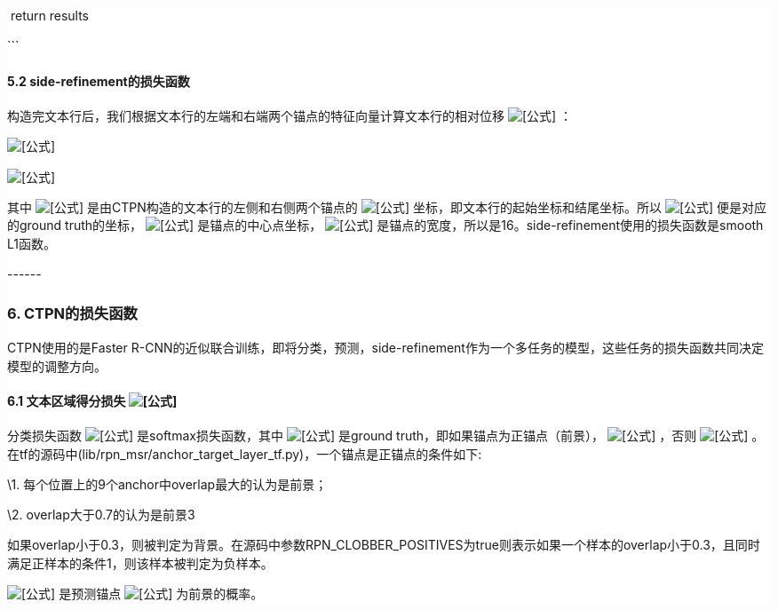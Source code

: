 ​    return results

\```



#### 5.2 side-refinement的损失函数



构造完文本行后，我们根据文本行的左端和右端两个锚点的特征向量计算文本行的相对位移 ![[公式]](https://www.zhihu.com/equation?tex=o) ：



![[公式]](https://www.zhihu.com/equation?tex=o+%3D+%28x_%7Bside%7D+-+c_x%5Ea%29%2Fw_a+%5Ctag%7B2%7D)



![[公式]](https://www.zhihu.com/equation?tex=o%5E%5Cstar+%3D+%28x%5E%7B%5Cstar%7D_%7Bside%7D-c%5Ea_x%29%2Fw_a+%5Ctag%7B3%7D)



其中 ![[公式]](https://www.zhihu.com/equation?tex=x*_%7Bside%7D) 是由CTPN构造的文本行的左侧和右侧两个锚点的 ![[公式]](https://www.zhihu.com/equation?tex=x) 坐标，即文本行的起始坐标和结尾坐标。所以 ![[公式]](https://www.zhihu.com/equation?tex=x%5E%7B%5Cstar%7D_*%7Bside%7D) 便是对应的ground truth的坐标， ![[公式]](https://www.zhihu.com/equation?tex=c_x%5Ea) 是锚点的中心点坐标， ![[公式]](https://www.zhihu.com/equation?tex=w_a) 是锚点的宽度，所以是16。side-refinement使用的损失函数是smooth L1函数。



\------



### 6. CTPN的损失函数



CTPN使用的是Faster R-CNN的近似联合训练，即将分类，预测，side-refinement作为一个多任务的模型，这些任务的损失函数共同决定模型的调整方向。



####  6.1 文本区域得分损失 ![[公式]](https://www.zhihu.com/equation?tex=L_s%5E%7Bcl%7D)



分类损失函数 ![[公式]](https://www.zhihu.com/equation?tex=L_s%5E%7Bcl%7D%28s_i%2Cs_i%5E%29) 是softmax损失函数，其中 ![[公式]](https://www.zhihu.com/equation?tex=s_i%5E%3D%5C%7B0%2C1%5C%7D) 是ground truth，即如果锚点为正锚点（前景）， ![[公式]](https://www.zhihu.com/equation?tex=s_i%5E%3D1) ，否则 ![[公式]](https://www.zhihu.com/equation?tex=s_i%5E%3D0) 。在tf的源码中(lib/rpn_msr/anchor_target_layer_tf.py)，一个锚点是正锚点的条件如下:



\1. 每个位置上的9个anchor中overlap最大的认为是前景；

\2. overlap大于0.7的认为是前景3



如果overlap小于0.3，则被判定为背景。在源码中参数RPN_CLOBBER_POSITIVES为true则表示如果一个样本的overlap小于0.3，且同时满足正样本的条件1，则该样本被判定为负样本。



![[公式]](https://www.zhihu.com/equation?tex=s_i) 是预测锚点 ![[公式]](https://www.zhihu.com/equation?tex=i) 为前景的概率。
